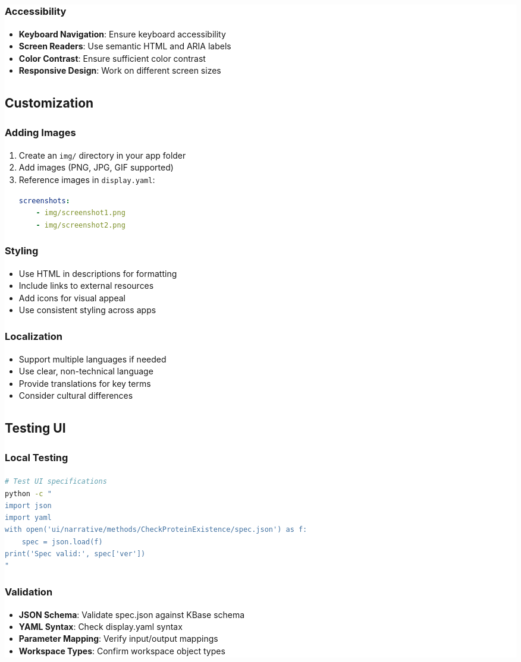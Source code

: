 ### Accessibility
- **Keyboard Navigation**: Ensure keyboard accessibility
- **Screen Readers**: Use semantic HTML and ARIA labels
- **Color Contrast**: Ensure sufficient color contrast
- **Responsive Design**: Work on different screen sizes

## Customization

### Adding Images
1. Create an `img/` directory in your app folder
2. Add images (PNG, JPG, GIF supported)
3. Reference images in `display.yaml`:
   ```yaml
   screenshots:
       - img/screenshot1.png
       - img/screenshot2.png
   ```

### Styling
- Use HTML in descriptions for formatting
- Include links to external resources
- Add icons for visual appeal
- Use consistent styling across apps

### Localization
- Support multiple languages if needed
- Use clear, non-technical language
- Provide translations for key terms
- Consider cultural differences

## Testing UI

### Local Testing
```bash
# Test UI specifications
python -c "
import json
import yaml
with open('ui/narrative/methods/CheckProteinExistence/spec.json') as f:
    spec = json.load(f)
print('Spec valid:', spec['ver'])
"
```

### Validation
- **JSON Schema**: Validate spec.json against KBase schema
- **YAML Syntax**: Check display.yaml syntax
- **Parameter Mapping**: Verify input/output mappings
- **Workspace Types**: Confirm workspace object types
